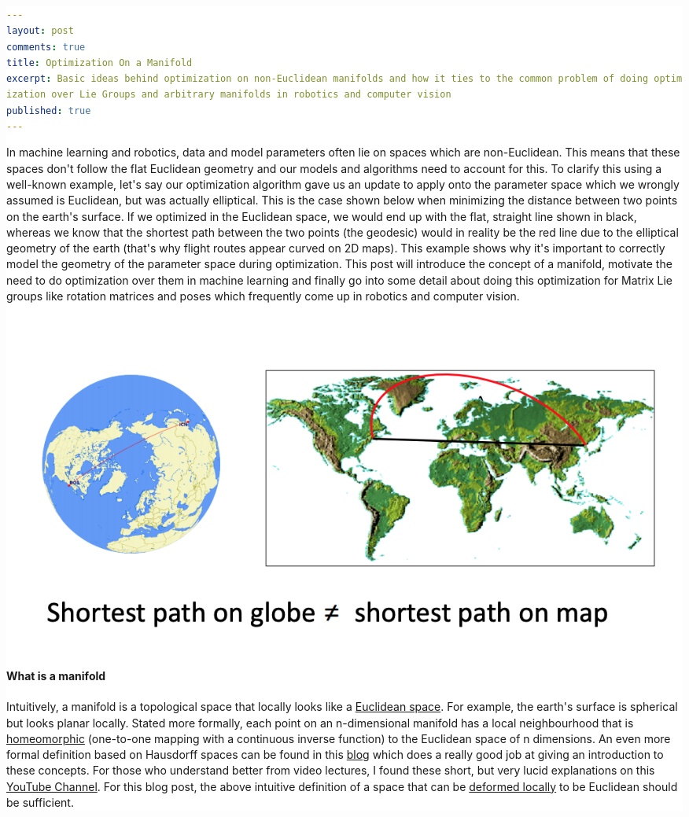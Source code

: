 ```yaml
---
layout: post
comments: true
title: Optimization On a Manifold
excerpt: Basic ideas behind optimization on non-Euclidean manifolds and how it ties to the common problem of doing optimization over Lie Groups and arbitrary manifolds in robotics and computer vision 
published: true
---
```


In machine learning and robotics, data and model parameters often lie on spaces which are non-Euclidean. This means that these spaces don't follow the flat Euclidean geometry and our models and algorithms need to account for this. To clarify this using a well-known example, let's say our optimization algorithm gave us an update to apply onto the parameter space which we wrongly assumed is Euclidean, but was actually elliptical. This is the case shown below when minimizing the distance between two points on the earth's surface. If we optimized in the Euclidean space, we would end up with the flat, straight line shown in black, whereas we know that the shortest path between the two points (the geodesic) would in reality be the red line due to the elliptical geometry of the earth (that's why flight routes appear curved on 2D maps). This example shows why it's important to correctly model the geometry of the parameter space during optimization. This post will introduce the concept of a manifold, motivate the need to do optimization over them in machine learning and finally go into some detail about doing this optimization for Matrix Lie groups like rotation matrices and poses which frequently come up in robotics and computer vision.

<br><br>
![Example of non-Euclidean Geometry](/images/geodesic.png)
<br><br>

#### What is a manifold

Intuitively, a manifold is a topological space that locally looks like a [Euclidean space](https://en.wikipedia.org/wiki/Euclidean_space). For example, the earth's surface is spherical but looks planar locally. Stated more formally, each point on an n-dimensional manifold has a local neighbourhood that is [homeomorphic](https://en.wikipedia.org/wiki/Homeomorphism) (one-to-one mapping with a continuous inverse function) to the Euclidean space of n dimensions. An even more formal definition based on Hausdorff spaces can be found in this [blog](http://bjlkeng.github.io/posts/manifolds/) which does a really good job at giving an introduction to these concepts. For those who understand better from video lectures, I found these short, but very lucid explanations on this [YouTube Channel](https://www.youtube.com/playlist?list=PLeFwDGOexoe8cjplxwQFMvGLSxbOTUyLv). For this blog post, the above intuitive definition of a space that can be [deformed locally](https://en.wikipedia.org/wiki/Homeomorphism#/media/File:Mug_and_Torus_morph.gif) to be Euclidean should be sufficient.
